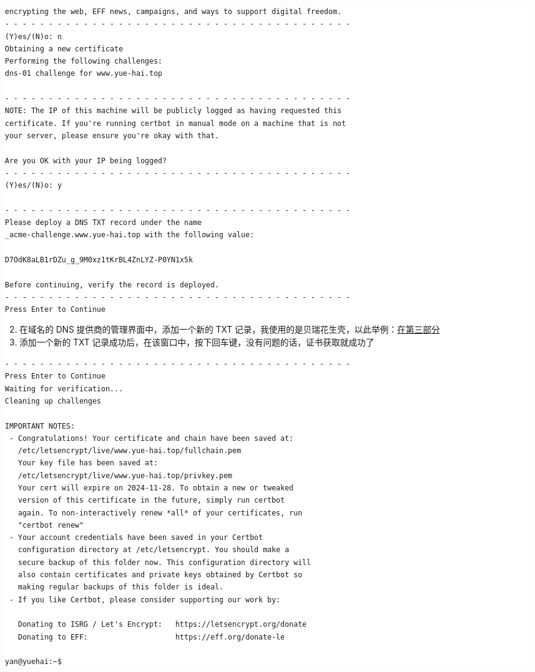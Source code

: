 ```shell
encrypting the web, EFF news, campaigns, and ways to support digital freedom.
- - - - - - - - - - - - - - - - - - - - - - - - - - - - - - - - - - - - - - - -
(Y)es/(N)o: n
Obtaining a new certificate
Performing the following challenges:
dns-01 challenge for www.yue-hai.top

- - - - - - - - - - - - - - - - - - - - - - - - - - - - - - - - - - - - - - - -
NOTE: The IP of this machine will be publicly logged as having requested this
certificate. If you're running certbot in manual mode on a machine that is not
your server, please ensure you're okay with that.

Are you OK with your IP being logged?
- - - - - - - - - - - - - - - - - - - - - - - - - - - - - - - - - - - - - - - -
(Y)es/(N)o: y

- - - - - - - - - - - - - - - - - - - - - - - - - - - - - - - - - - - - - - - -
Please deploy a DNS TXT record under the name
_acme-challenge.www.yue-hai.top with the following value:

D7OdK8aLB1rDZu_g_9M0xz1tKrBL4ZnLYZ-P0YN1x5k

Before continuing, verify the record is deployed.
- - - - - - - - - - - - - - - - - - - - - - - - - - - - - - - - - - - - - - - -
Press Enter to Continue
```

2. 在域名的 DNS 提供商的管理界面中，添加一个新的 TXT 记录，我使用的是贝瑞花生壳，以此举例：[在第三部分](#1-1-3)
3. <span id="1-1-2-1">添加一个新的 TXT 记录成功后</span>，在该窗口中，按下回车键，没有问题的话，证书获取就成功了

```shell
- - - - - - - - - - - - - - - - - - - - - - - - - - - - - - - - - - - - - - - -
Press Enter to Continue
Waiting for verification...
Cleaning up challenges

IMPORTANT NOTES:
 - Congratulations! Your certificate and chain have been saved at:
   /etc/letsencrypt/live/www.yue-hai.top/fullchain.pem
   Your key file has been saved at:
   /etc/letsencrypt/live/www.yue-hai.top/privkey.pem
   Your cert will expire on 2024-11-28. To obtain a new or tweaked
   version of this certificate in the future, simply run certbot
   again. To non-interactively renew *all* of your certificates, run
   "certbot renew"
 - Your account credentials have been saved in your Certbot
   configuration directory at /etc/letsencrypt. You should make a
   secure backup of this folder now. This configuration directory will
   also contain certificates and private keys obtained by Certbot so
   making regular backups of this folder is ideal.
 - If you like Certbot, please consider supporting our work by:

   Donating to ISRG / Let's Encrypt:   https://letsencrypt.org/donate
   Donating to EFF:                    https://eff.org/donate-le

yan@yuehai:~$ 
```
